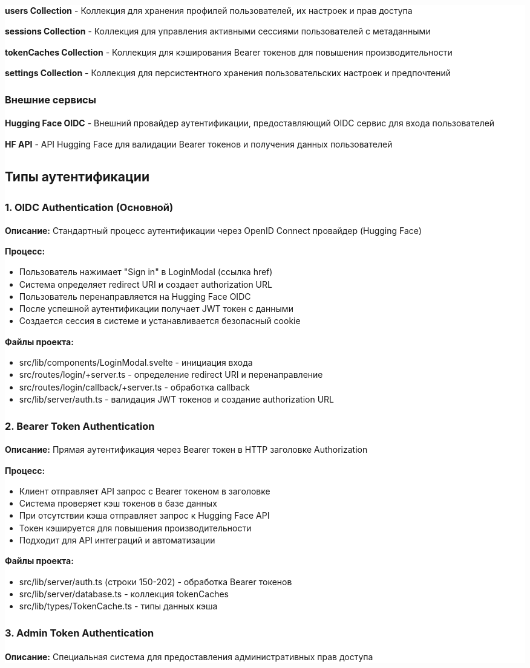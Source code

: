**users Collection** - Коллекция для хранения профилей пользователей, их настроек и прав доступа

**sessions Collection** - Коллекция для управления активными сессиями пользователей с метаданными

**tokenCaches Collection** - Коллекция для кэширования Bearer токенов для повышения производительности

**settings Collection** - Коллекция для персистентного хранения пользовательских настроек и предпочтений

### **Внешние сервисы**

**Hugging Face OIDC** - Внешний провайдер аутентификации, предоставляющий OIDC сервис для входа пользователей

**HF API** - API Hugging Face для валидации Bearer токенов и получения данных пользователей

## Типы аутентификации

### **1. OIDC Authentication (Основной)**

**Описание:** Стандартный процесс аутентификации через OpenID Connect провайдер (Hugging Face)

**Процесс:**
- Пользователь нажимает "Sign in" в LoginModal (ссылка href)
- Система определяет redirect URI и создает authorization URL
- Пользователь перенаправляется на Hugging Face OIDC
- После успешной аутентификации получает JWT токен с данными
- Создается сессия в системе и устанавливается безопасный cookie

**Файлы проекта:**
- src/lib/components/LoginModal.svelte - инициация входа
- src/routes/login/+server.ts - определение redirect URI и перенаправление
- src/routes/login/callback/+server.ts - обработка callback
- src/lib/server/auth.ts - валидация JWT токенов и создание authorization URL

### **2. Bearer Token Authentication**

**Описание:** Прямая аутентификация через Bearer токен в HTTP заголовке Authorization

**Процесс:**
- Клиент отправляет API запрос с Bearer токеном в заголовке
- Система проверяет кэш токенов в базе данных
- При отсутствии кэша отправляет запрос к Hugging Face API
- Токен кэшируется для повышения производительности
- Подходит для API интеграций и автоматизации

**Файлы проекта:**
- src/lib/server/auth.ts (строки 150-202) - обработка Bearer токенов
- src/lib/server/database.ts - коллекция tokenCaches
- src/lib/types/TokenCache.ts - типы данных кэша

### **3. Admin Token Authentication**

**Описание:** Специальная система для предоставления административных прав доступа
